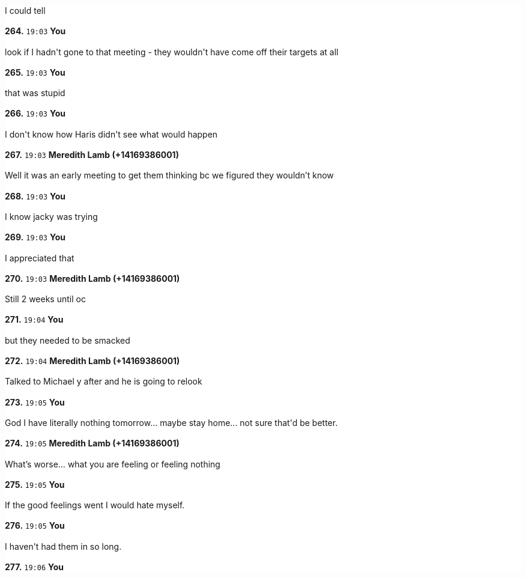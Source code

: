 I could tell


**264.** `19:03` **You**

look if I hadn't gone to that meeting \- they wouldn't have come off their targets at all


**265.** `19:03` **You**

that was stupid


**266.** `19:03` **You**

I don't know how Haris didn't see what would happen


**267.** `19:03` **Meredith Lamb (+14169386001)**

Well it was an early meeting to get them thinking bc we figured they wouldn’t know


**268.** `19:03` **You**

I know jacky was trying


**269.** `19:03` **You**

I appreciated that


**270.** `19:03` **Meredith Lamb (+14169386001)**

Still 2 weeks until oc


**271.** `19:04` **You**

but they needed to be smacked


**272.** `19:04` **Meredith Lamb (+14169386001)**

Talked to Michael y after and he is going to relook


**273.** `19:05` **You**

God I have literally nothing tomorrow\.\.\. maybe stay home\.\.\. not sure that'd be better\.


**274.** `19:05` **Meredith Lamb (+14169386001)**

What’s worse… what you are feeling or feeling nothing


**275.** `19:05` **You**

If the good feelings went I would hate myself\.


**276.** `19:05` **You**

I haven't had them in so long\.


**277.** `19:06` **You**
